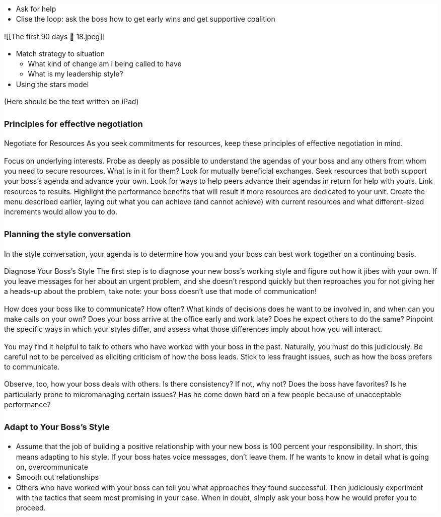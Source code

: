 - Ask for help
- Clise the loop: ask the boss how to get early wins and get supportive coalition 

![[The first 90 days 🌅 18.jpeg]]


- Match strategy to situation 
	- What kind of change am i being called to have
	- What is my leadership style?
- Using the stars model

(Here should be the text written on iPad)



### Principles for effective negotiation

Negotiate for Resources
As you seek commitments for resources, keep these principles of effective negotiation in mind.

Focus on underlying interests. Probe as deeply as possible to understand the agendas of your boss and any others from whom you need to secure resources. What is in it for them?
Look for mutually beneficial exchanges. Seek resources that both support your boss’s agenda and advance your own. Look for ways to help peers advance their agendas in return for help with yours.
Link resources to results. Highlight the performance benefits that will result if more resources are dedicated to your unit. Create the menu described earlier, laying out what you can achieve (and cannot achieve) with current resources and what different-sized increments would allow you to do.


### Planning the style conversation 

 In the style conversation, your agenda is to determine how you and your boss can best work together on a continuing basis.

Diagnose Your Boss’s Style
The first step is to diagnose your new boss’s working style and figure out how it jibes with your own. If you leave messages for her about an urgent problem, and she doesn’t respond quickly but then reproaches you for not giving her a heads-up about the problem, take note: your boss doesn’t use that mode of communication!

How does your boss like to communicate? How often? What kinds of decisions does he want to be involved in, and when can you make calls on your own? Does your boss arrive at the office early and work late? Does he expect others to do the same?
Pinpoint the specific ways in which your styles differ, and assess what those differences imply about how you will interact.

You may find it helpful to talk to others who have worked with your boss in the past. Naturally, you must do this judiciously. Be careful not to be perceived as eliciting criticism of how the boss leads. Stick to less fraught issues, such as how the boss prefers to communicate.

Observe, too, how your boss deals with others. Is there consistency? If not, why not? Does the boss have favorites? Is he particularly prone to micromanaging certain issues? Has he come down hard on a few people because of unacceptable performance?

### Adapt to Your Boss’s Style
- Assume that the job of building a positive relationship with your new boss is 100 percent your responsibility. In short, this means adapting to his style. If your boss hates voice messages, don’t leave them. If he wants to know in detail what is going on, overcommunicate
- Smooth out relationships
- Others who have worked with your boss can tell you what approaches they found successful. Then judiciously experiment with the tactics that seem most promising in your case. When in doubt, simply ask your boss how he would prefer you to proceed.
